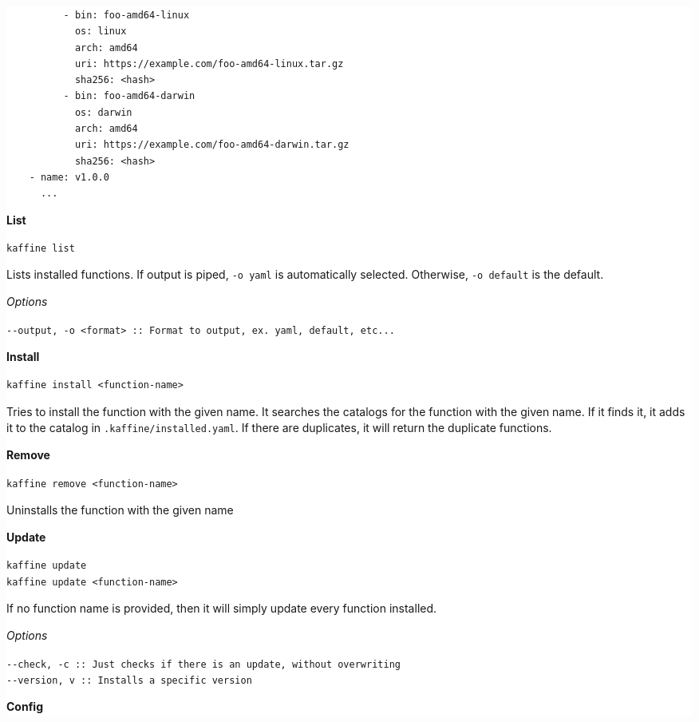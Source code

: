 ```
          - bin: foo-amd64-linux
            os: linux
            arch: amd64
            uri: https://example.com/foo-amd64-linux.tar.gz
            sha256: <hash>
          - bin: foo-amd64-darwin
            os: darwin
            arch: amd64
            uri: https://example.com/foo-amd64-darwin.tar.gz
            sha256: <hash>
    - name: v1.0.0
      ...
```

**List**
```
kaffine list
```

Lists installed functions. If output is piped, `-o yaml` is automatically selected. Otherwise, `-o default` is the default.

_Options_
```
--output, -o <format> :: Format to output, ex. yaml, default, etc...
```

**Install**
```
kaffine install <function-name>
```

Tries to install the function with the given name. It searches the catalogs for the function with the given name. If it finds it, it adds it to the catalog in `.kaffine/installed.yaml`. If there are duplicates, it will return the duplicate functions.

**Remove**
```
kaffine remove <function-name>
```

Uninstalls the function with the given name

**Update**
```
kaffine update
kaffine update <function-name>
```

If no function name is provided, then it will simply update every function installed.

_Options_
```
--check, -c :: Just checks if there is an update, without overwriting
--version, v :: Installs a specific version
```

**Config**
